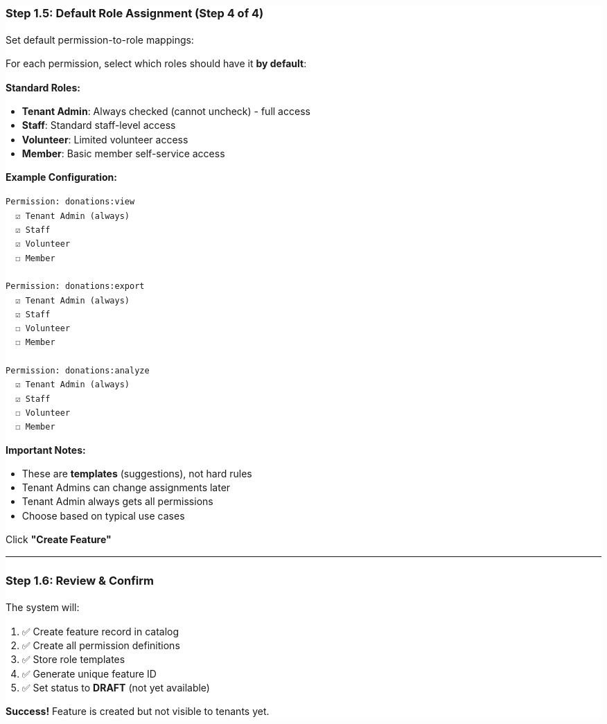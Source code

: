 
### Step 1.5: Default Role Assignment (Step 4 of 4)

Set default permission-to-role mappings:

For each permission, select which roles should have it **by default**:

**Standard Roles:**
- **Tenant Admin**: Always checked (cannot uncheck) - full access
- **Staff**: Standard staff-level access
- **Volunteer**: Limited volunteer access
- **Member**: Basic member self-service access

**Example Configuration:**

```
Permission: donations:view
  ☑ Tenant Admin (always)
  ☑ Staff
  ☑ Volunteer
  ☐ Member

Permission: donations:export
  ☑ Tenant Admin (always)
  ☑ Staff
  ☐ Volunteer
  ☐ Member

Permission: donations:analyze
  ☑ Tenant Admin (always)
  ☑ Staff
  ☐ Volunteer
  ☐ Member
```

**Important Notes:**
- These are **templates** (suggestions), not hard rules
- Tenant Admins can change assignments later
- Tenant Admin always gets all permissions
- Choose based on typical use cases

Click **"Create Feature"**

---

### Step 1.6: Review & Confirm

The system will:

1. ✅ Create feature record in catalog
2. ✅ Create all permission definitions
3. ✅ Store role templates
4. ✅ Generate unique feature ID
5. ✅ Set status to **DRAFT** (not yet available)

**Success!** Feature is created but not visible to tenants yet.
